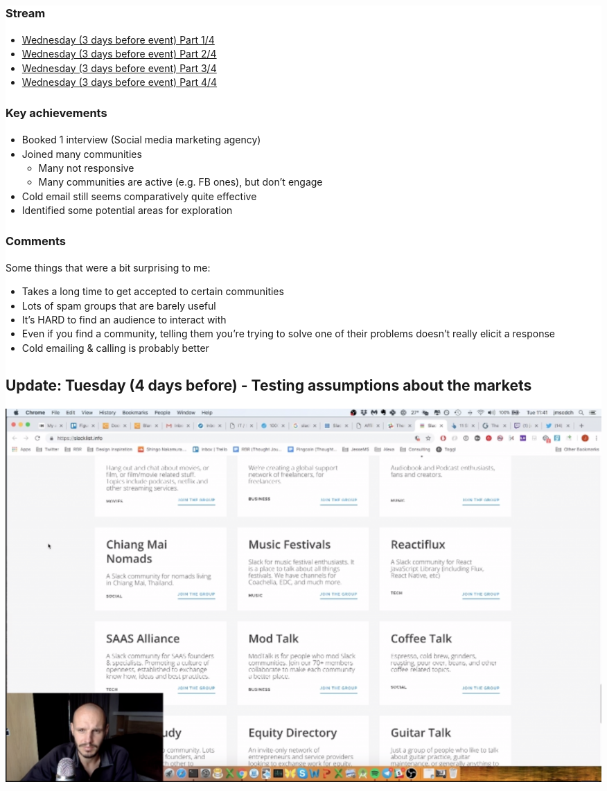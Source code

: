 ### Stream

- [Wednesday (3 days before event) Part 1/4](https://youtu.be/TdbtTwPEtMw?list=PL9EffBKUMi4qxK9vGSudatQo3ImoeGm9B)
- [Wednesday (3 days before event) Part 2/4](https://youtu.be/A-eFDwxOtt8?list=PL9EffBKUMi4qxK9vGSudatQo3ImoeGm9B)
- [Wednesday (3 days before event) Part 3/4](https://youtu.be/hEmeJud8b-s?list=PL9EffBKUMi4qxK9vGSudatQo3ImoeGm9B)
- [Wednesday (3 days before event) Part 4/4](https://youtu.be/VZ6kgV0Gsl8?list=PL9EffBKUMi4qxK9vGSudatQo3ImoeGm9B)

### Key achievements

- Booked 1 interview (Social media marketing agency)
- Joined many communities
  - Many not responsive
  - Many communities are active (e.g. FB ones), but don’t engage
- Cold email still seems comparatively quite effective
- Identified some potential areas for exploration

### Comments

Some things that were a bit surprising to me:

- Takes a long time to get accepted to certain communities
- Lots of spam groups that are barely useful
- It’s HARD to find an audience to interact with
- Even if you find a community, telling them you’re trying to solve one of their problems doesn’t really elicit a response
- Cold emailing & calling is probably better

## Update: Tuesday (4 days before) - Testing assumptions about the markets

![](./images/Screen-Shot-2018-11-15-at-11.06.54-1024x641.png)
